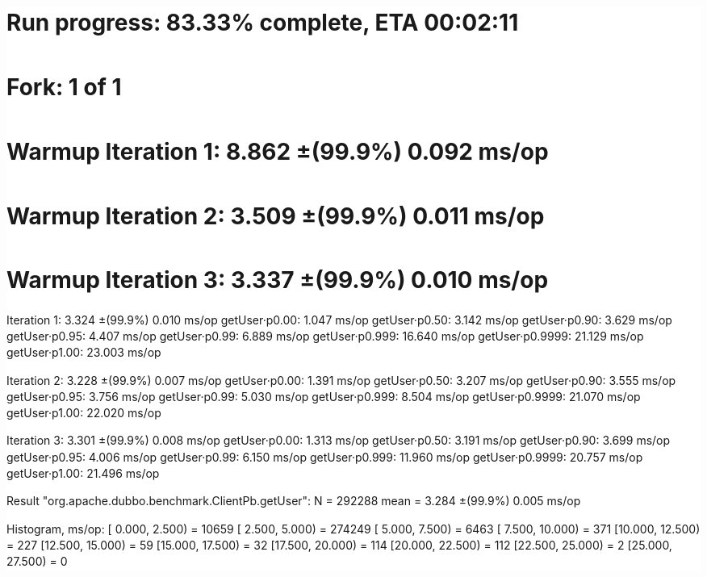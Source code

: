 # Run progress: 83.33% complete, ETA 00:02:11
# Fork: 1 of 1
# Warmup Iteration   1: 8.862 ±(99.9%) 0.092 ms/op
# Warmup Iteration   2: 3.509 ±(99.9%) 0.011 ms/op
# Warmup Iteration   3: 3.337 ±(99.9%) 0.010 ms/op
Iteration   1: 3.324 ±(99.9%) 0.010 ms/op
                 getUser·p0.00:   1.047 ms/op
                 getUser·p0.50:   3.142 ms/op
                 getUser·p0.90:   3.629 ms/op
                 getUser·p0.95:   4.407 ms/op
                 getUser·p0.99:   6.889 ms/op
                 getUser·p0.999:  16.640 ms/op
                 getUser·p0.9999: 21.129 ms/op
                 getUser·p1.00:   23.003 ms/op

Iteration   2: 3.228 ±(99.9%) 0.007 ms/op
                 getUser·p0.00:   1.391 ms/op
                 getUser·p0.50:   3.207 ms/op
                 getUser·p0.90:   3.555 ms/op
                 getUser·p0.95:   3.756 ms/op
                 getUser·p0.99:   5.030 ms/op
                 getUser·p0.999:  8.504 ms/op
                 getUser·p0.9999: 21.070 ms/op
                 getUser·p1.00:   22.020 ms/op

Iteration   3: 3.301 ±(99.9%) 0.008 ms/op
                 getUser·p0.00:   1.313 ms/op
                 getUser·p0.50:   3.191 ms/op
                 getUser·p0.90:   3.699 ms/op
                 getUser·p0.95:   4.006 ms/op
                 getUser·p0.99:   6.150 ms/op
                 getUser·p0.999:  11.960 ms/op
                 getUser·p0.9999: 20.757 ms/op
                 getUser·p1.00:   21.496 ms/op



Result "org.apache.dubbo.benchmark.ClientPb.getUser":
  N = 292288
  mean =      3.284 ±(99.9%) 0.005 ms/op

  Histogram, ms/op:
    [ 0.000,  2.500) = 10659 
    [ 2.500,  5.000) = 274249 
    [ 5.000,  7.500) = 6463 
    [ 7.500, 10.000) = 371 
    [10.000, 12.500) = 227 
    [12.500, 15.000) = 59 
    [15.000, 17.500) = 32 
    [17.500, 20.000) = 114 
    [20.000, 22.500) = 112 
    [22.500, 25.000) = 2 
    [25.000, 27.500) = 0 
